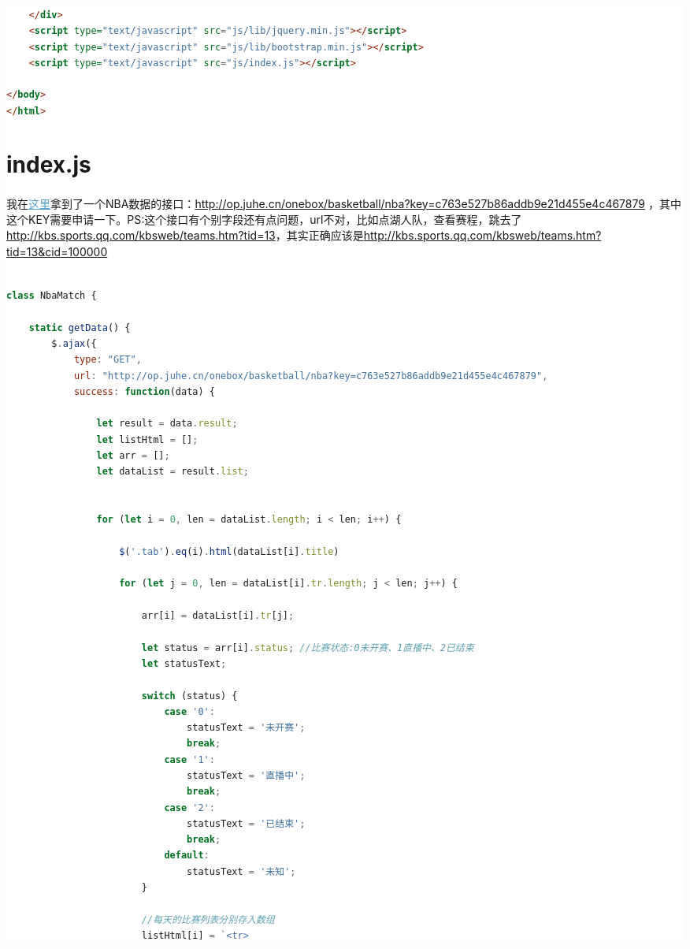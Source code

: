 ```html
	</div>
    <script type="text/javascript" src="js/lib/jquery.min.js"></script>
    <script type="text/javascript" src="js/lib/bootstrap.min.js"></script>
    <script type="text/javascript" src="js/index.js"></script>

</body>
</html>
```
# index.js

我在<a href="https://www.juhe.cn/docs/api/id/92" target="_blank" style="color:#5ba1cf">这里</a>拿到了一个NBA数据的接口：<a href="http://op.juhe.cn/onebox/basketball/nba?key=c763e527b86addb9e21d455e4c467879" target="_blank"  style="color:#5ba1cf">http://op.juhe.cn/onebox/basketball/nba?key=c763e527b86addb9e21d455e4c467879</a>
，其中这个KEY需要申请一下。PS:这个接口有个别字段还有点问题，url不对，比如点湖人队，查看赛程，跳去了<a href="http://kbs.sports.qq.com/kbsweb/teams.htm?tid=13" target="_blank"  style="color:#5ba1cf">http://kbs.sports.qq.com/kbsweb/teams.htm?tid=13</a>，其实正确应该是<a href="http://kbs.sports.qq.com/kbsweb/teams.htm?tid=13&cid=100000" target="_blank"  style="color:#5ba1cf">http://kbs.sports.qq.com/kbsweb/teams.htm?tid=13&cid=100000</a>

```javascript

class NbaMatch {

	static getData() {
		$.ajax({
			type: "GET",
			url: "http://op.juhe.cn/onebox/basketball/nba?key=c763e527b86addb9e21d455e4c467879",
			success: function(data) {

				let result = data.result;
				let listHtml = [];
				let arr = [];
				let dataList = result.list;


				for (let i = 0, len = dataList.length; i < len; i++) {

					$('.tab').eq(i).html(dataList[i].title)

					for (let j = 0, len = dataList[i].tr.length; j < len; j++) {

						arr[i] = dataList[i].tr[j];

						let status = arr[i].status; //比赛状态:0未开赛、1直播中、2已结束
						let statusText;

						switch (status) {
							case '0':
								statusText = '未开赛';
								break;
							case '1':
								statusText = '直播中';
								break;
							case '2':
								statusText = '已结束';
								break;
							default:
								statusText = '未知';
						}

						//每天的比赛列表分别存入数组
						listHtml[i] = `<tr>
```

  [1]: http://feg.netease.com/usr/uploads/2017/02/675864619.png
  [2]: http://feg.netease.com/usr/uploads/2017/02/3020244005.png
  [3]: http://feg.netease.com/usr/uploads/2017/02/2614979482.png
  [4]: http://feg.netease.com/usr/uploads/2017/02/845410351.png
  [5]: http://feg.netease.com/usr/uploads/2017/02/2629913699.png
  [6]: http://feg.netease.com/usr/uploads/2017/02/3115659345.png
  [7]: http://feg.netease.com/usr/uploads/2017/02/147352728.png
  [8]: http://feg.netease.com/usr/uploads/2017/02/3262360458.png
  [9]: http://feg.netease.com/usr/uploads/2017/02/4099914523.png
  [10]: http://feg.netease.com/usr/uploads/2017/02/3280434091.png
  [11]: http://feg.netease.com/usr/uploads/2017/02/298805741.png
  [12]: http://feg.netease.com/usr/uploads/2017/02/1689179106.png
  [13]: http://feg.netease.com/usr/uploads/2017/02/3367618286.png